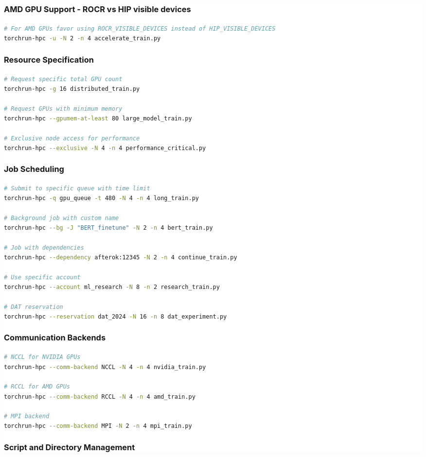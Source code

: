 ### AMD GPU Support - ROCR vs HIP visible devices

```bash
# For AMD GPUs favor using ROCR_VISIBLE_DEVICES instead of HIP_VISIBLE_DEVICES
torchrun-hpc -u -N 2 -n 4 accelerate_train.py
```

### Resource Specification

```bash
# Request specific total GPU count
torchrun-hpc -g 16 distributed_train.py

# Request GPUs with minimum memory
torchrun-hpc --gpumem-at-least 80 large_model_train.py

# Exclusive node access for performance
torchrun-hpc --exclusive -N 4 -n 4 performance_critical.py
```

### Job Scheduling

```bash
# Submit to specific queue with time limit
torchrun-hpc -q gpu_queue -t 480 -N 4 -n 4 long_train.py

# Background job with custom name
torchrun-hpc --bg -J "BERT_finetune" -N 2 -n 4 bert_train.py

# Job with dependencies
torchrun-hpc --dependency afterok:12345 -N 2 -n 4 continue_train.py

# Use specific account
torchrun-hpc --account ml_research -N 8 -n 2 research_train.py

# DAT reservation
torchrun-hpc --reservation dat_2024 -N 16 -n 8 dat_experiment.py
```

### Communication Backends

```bash
# NCCL for NVIDIA GPUs
torchrun-hpc --comm-backend NCCL -N 4 -n 4 nvidia_train.py

# RCCL for AMD GPUs
torchrun-hpc --comm-backend RCCL -N 4 -n 4 amd_train.py

# MPI backend
torchrun-hpc --comm-backend MPI -N 2 -n 4 mpi_train.py
```

### Script and Directory Management
